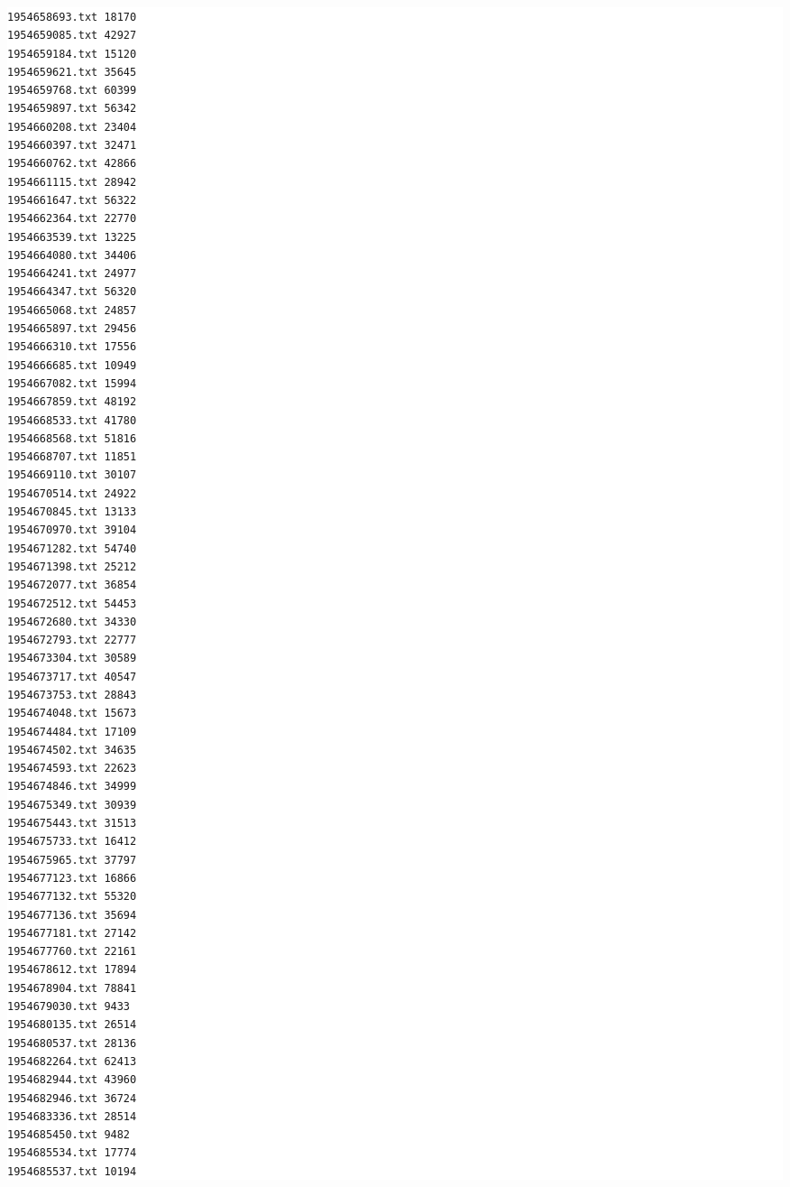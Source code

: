     1954658693.txt 18170
    1954659085.txt 42927
    1954659184.txt 15120
    1954659621.txt 35645
    1954659768.txt 60399
    1954659897.txt 56342
    1954660208.txt 23404
    1954660397.txt 32471
    1954660762.txt 42866
    1954661115.txt 28942
    1954661647.txt 56322
    1954662364.txt 22770
    1954663539.txt 13225
    1954664080.txt 34406
    1954664241.txt 24977
    1954664347.txt 56320
    1954665068.txt 24857
    1954665897.txt 29456
    1954666310.txt 17556
    1954666685.txt 10949
    1954667082.txt 15994
    1954667859.txt 48192
    1954668533.txt 41780
    1954668568.txt 51816
    1954668707.txt 11851
    1954669110.txt 30107
    1954670514.txt 24922
    1954670845.txt 13133
    1954670970.txt 39104
    1954671282.txt 54740
    1954671398.txt 25212
    1954672077.txt 36854
    1954672512.txt 54453
    1954672680.txt 34330
    1954672793.txt 22777
    1954673304.txt 30589
    1954673717.txt 40547
    1954673753.txt 28843
    1954674048.txt 15673
    1954674484.txt 17109
    1954674502.txt 34635
    1954674593.txt 22623
    1954674846.txt 34999
    1954675349.txt 30939
    1954675443.txt 31513
    1954675733.txt 16412
    1954675965.txt 37797
    1954677123.txt 16866
    1954677132.txt 55320
    1954677136.txt 35694
    1954677181.txt 27142
    1954677760.txt 22161
    1954678612.txt 17894
    1954678904.txt 78841
    1954679030.txt 9433
    1954680135.txt 26514
    1954680537.txt 28136
    1954682264.txt 62413
    1954682944.txt 43960
    1954682946.txt 36724
    1954683336.txt 28514
    1954685450.txt 9482
    1954685534.txt 17774
    1954685537.txt 10194